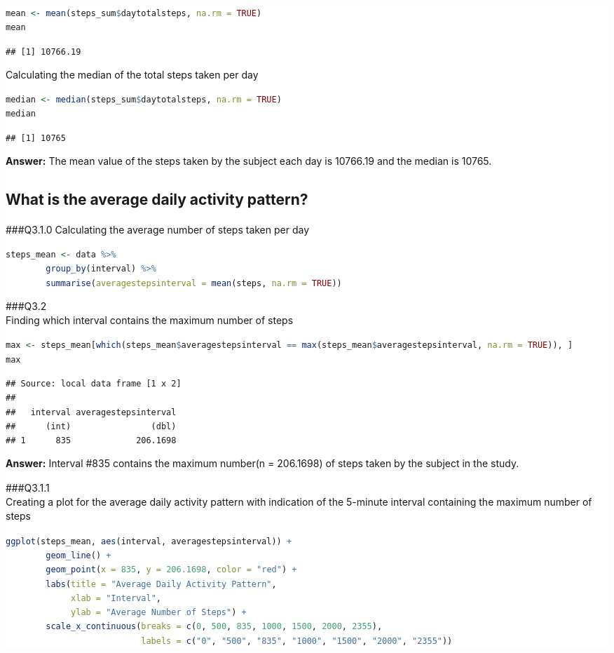 ```r
mean <- mean(steps_sum$daytotalsteps, na.rm = TRUE)
mean
```

```
## [1] 10766.19
```

Calculating the median of the total steps taken per day

```r
median <- median(steps_sum$daytotalsteps, na.rm = TRUE)
median
```

```
## [1] 10765
```

**Answer:** The mean value of the steps taken by the subject each day is 10766.19 and the median is 10765.


## What is the average daily activity pattern?
###Q3.1.0
Calculating the average number of steps taken per day

```r
steps_mean <- data %>% 
        group_by(interval) %>% 
        summarise(averagestepsinterval = mean(steps, na.rm = TRUE))
```

###Q3.2    
Finding which interval contains the maximum number of steps

```r
max <- steps_mean[which(steps_mean$averagestepsinterval == max(steps_mean$averagestepsinterval, na.rm = TRUE)), ]
max 
```

```
## Source: local data frame [1 x 2]
## 
##   interval averagestepsinterval
##      (int)                (dbl)
## 1      835             206.1698
```

**Answer:** Interval #835 contains the maximum number(n = 206.1698) of steps taken by the subject in the study.

###Q3.1.1  
Creating a plot for the average daily activity pattern with indication of the 5-minute interval containing the maximum number of steps


```r
ggplot(steps_mean, aes(interval, averagestepsinterval)) + 
        geom_line() + 
        geom_point(x = 835, y = 206.1698, color = "red") + 
        labs(title = "Average Daily Activity Pattern", 
             xlab = "Interval", 
             ylab = "Average Number of Steps") +
        scale_x_continuous(breaks = c(0, 500, 835, 1000, 1500, 2000, 2355), 
                           labels = c("0", "500", "835", "1000", "1500", "2000", "2355"))
```
